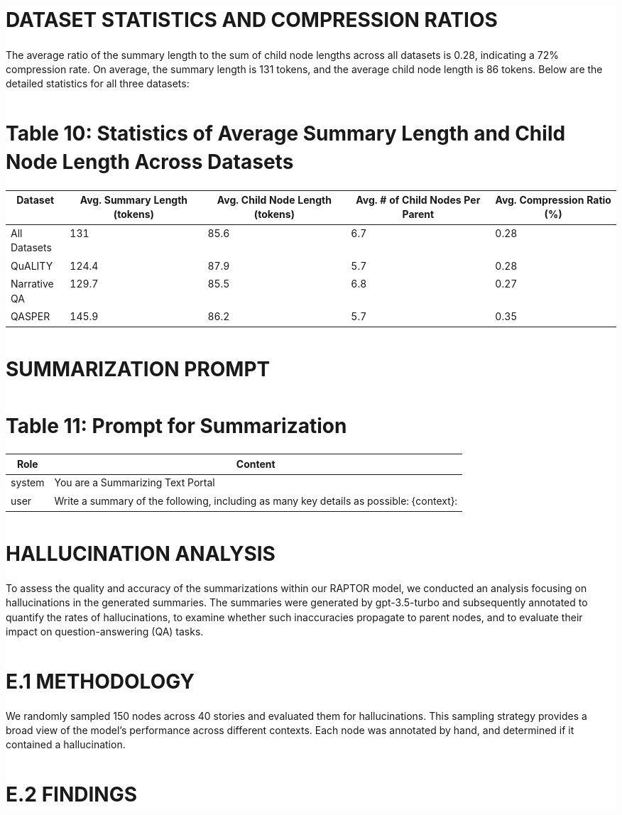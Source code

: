 # DATASET STATISTICS AND COMPRESSION RATIOS

The average ratio of the summary length to the sum of child node lengths across all datasets is 0.28, indicating a 72% compression rate. On average, the summary length is 131 tokens, and the average child node length is 86 tokens. Below are the detailed statistics for all three datasets:

# Table 10: Statistics of Average Summary Length and Child Node Length Across Datasets

|Dataset|Avg. Summary Length (tokens)|Avg. Child Node Length (tokens)|Avg. # of Child Nodes Per Parent|Avg. Compression Ratio (%)|
|---|---|---|---|---|
|All Datasets|131|85.6|6.7|0.28|
|QuALITY|124.4|87.9|5.7|0.28|
|NarrativeQA|129.7|85.5|6.8|0.27|
|QASPER|145.9|86.2|5.7|0.35|

# SUMMARIZATION PROMPT

# Table 11: Prompt for Summarization

|Role|Content|
|---|---|
|system|You are a Summarizing Text Portal|
|user|Write a summary of the following, including as many key details as possible: {context}:|

# HALLUCINATION ANALYSIS

To assess the quality and accuracy of the summarizations within our RAPTOR model, we conducted an analysis focusing on hallucinations in the generated summaries. The summaries were generated by gpt-3.5-turbo and subsequently annotated to quantify the rates of hallucinations, to examine whether such inaccuracies propagate to parent nodes, and to evaluate their impact on question-answering (QA) tasks.

# E.1 METHODOLOGY

We randomly sampled 150 nodes across 40 stories and evaluated them for hallucinations. This sampling strategy provides a broad view of the model’s performance across different contexts. Each node was annotated by hand, and determined if it contained a hallucination.

# E.2 FINDINGS
